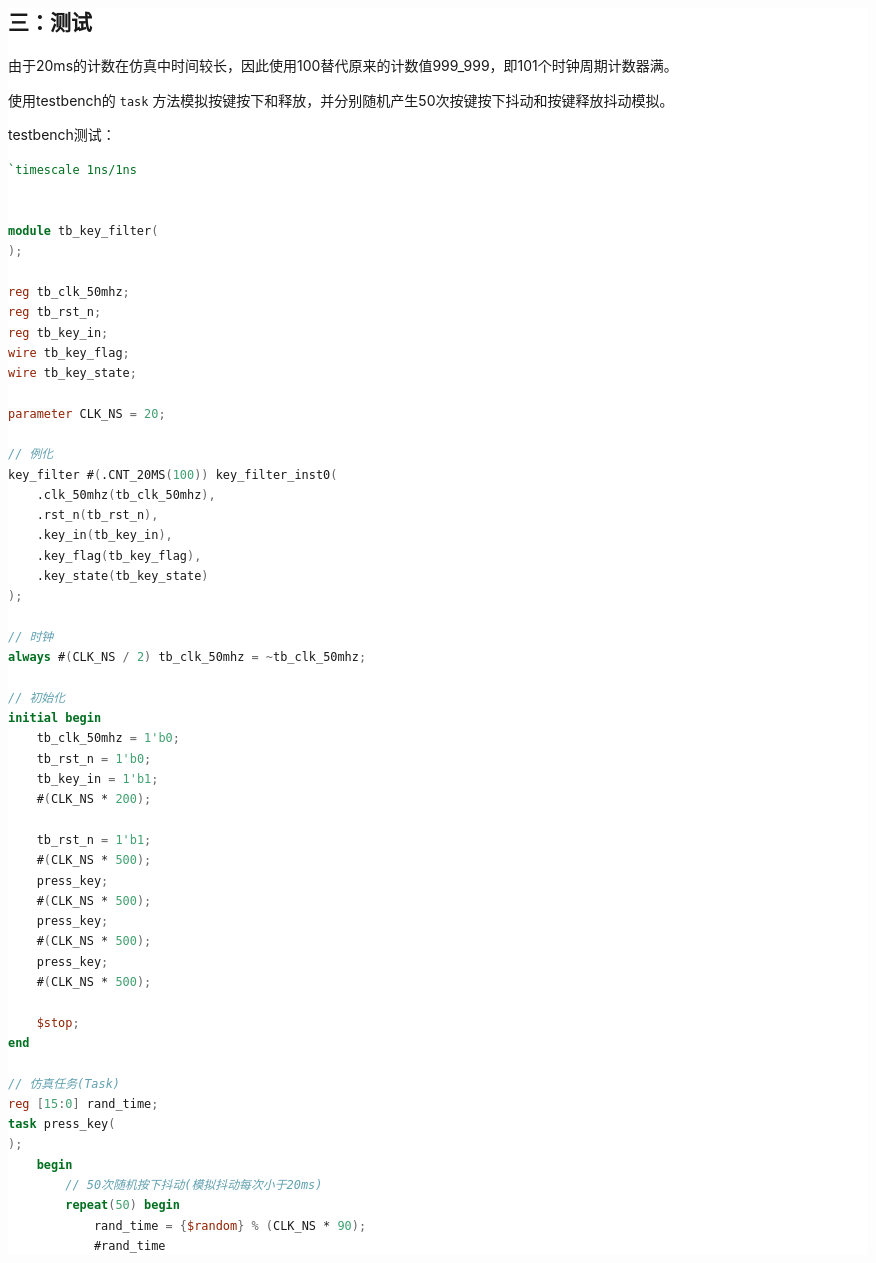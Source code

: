

## 三：测试

由于20ms的计数在仿真中时间较长，因此使用100替代原来的计数值999_999，即101个时钟周期计数器满。

使用testbench的 `task` 方法模拟按键按下和释放，并分别随机产生50次按键按下抖动和按键释放抖动模拟。

testbench测试：

```verilog
`timescale 1ns/1ns


module tb_key_filter(
);

reg tb_clk_50mhz;
reg tb_rst_n;
reg tb_key_in;
wire tb_key_flag;
wire tb_key_state;

parameter CLK_NS = 20;

// 例化
key_filter #(.CNT_20MS(100)) key_filter_inst0(
	.clk_50mhz(tb_clk_50mhz),
	.rst_n(tb_rst_n),
	.key_in(tb_key_in),
	.key_flag(tb_key_flag),
	.key_state(tb_key_state)
);

// 时钟
always #(CLK_NS / 2) tb_clk_50mhz = ~tb_clk_50mhz;

// 初始化
initial begin
	tb_clk_50mhz = 1'b0;
	tb_rst_n = 1'b0;
	tb_key_in = 1'b1;
	#(CLK_NS * 200);
	
	tb_rst_n = 1'b1;
	#(CLK_NS * 500);
	press_key;
	#(CLK_NS * 500);
	press_key;
	#(CLK_NS * 500);
	press_key;
	#(CLK_NS * 500);
	
	$stop;
end

// 仿真任务(Task)
reg [15:0] rand_time;
task press_key(
);
	begin
		// 50次随机按下抖动(模拟抖动每次小于20ms)
		repeat(50) begin
			rand_time = {$random} % (CLK_NS * 90);
			#rand_time
```